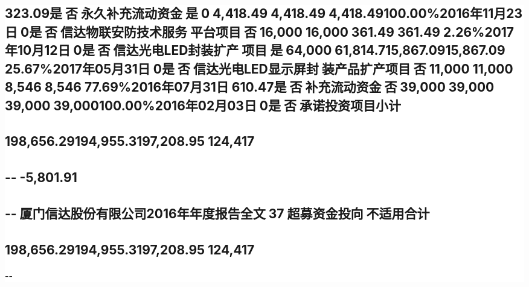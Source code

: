 323.09是
否
永久补充流动资金
是
0
4,418.49
4,418.49
4,418.49100.00%2016年11月23日
0是
否
信达物联安防技术服务
平台项目
否
16,000
16,000
361.49
361.49
2.26%2017年10月12日
0是
否
信达光电LED封装扩产
项目
是
64,000
61,814.715,867.0915,867.09
25.67%2017年05月31日
0是
否
信达光电LED显示屏封
装产品扩产项目
否
11,000
11,000
8,546
8,546
77.69%2016年07月31日
610.47是
否
补充流动资金
否
39,000
39,000
39,000
39,000100.00%2016年02月03日
0是
否
承诺投资项目小计
--
198,656.29194,955.3197,208.95
124,417
--
--
-5,801.91
--
--
厦门信达股份有限公司2016年年度报告全文
37
超募资金投向
不适用合计
--
198,656.29194,955.3197,208.95
124,417
--
--